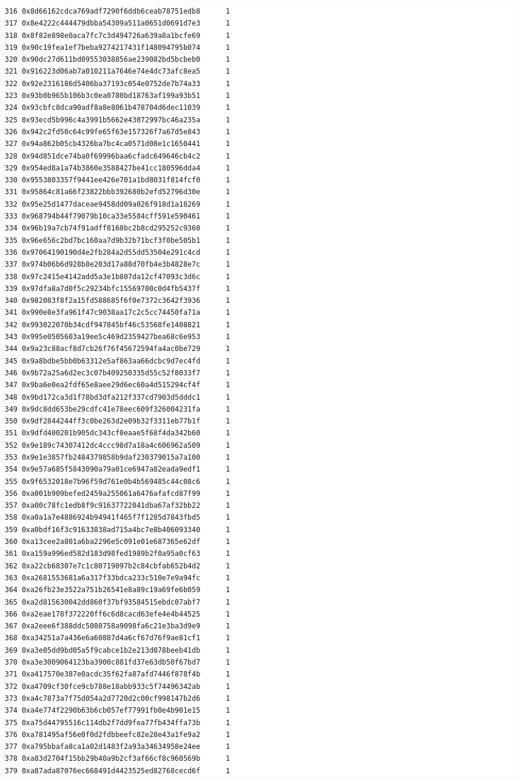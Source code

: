     316 0x8d66162cdca769adf7290f6ddb6ceab78751edb8      1
    317 0x8e4222c444479dbba54309a511a0651d0691d7e3      1
    318 0x8f82e898e0aca7fc7c3d494726a639a8a1bcfe69      1
    319 0x90c19fea1ef7beba9274217431f148094795b074      1
    320 0x90dc27d611bd09553038856ae239082bd5bcbeb0      1
    321 0x916223d06ab7a010211a7646e74e4dc73afc8ea5      1
    322 0x92e2316186d5406ba37193c054e0752de7b74a33      1
    323 0x93b0b965b106b3c0ea0780bd18763af199a93b51      1
    324 0x93cbfc8dca90adf8a8e8061b478704d6dec11039      1
    325 0x93ecd5b996c4a3991b5662e43072997bc46a235a      1
    326 0x942c2fd50c64c99fe65f63e157326f7a67d5e843      1
    327 0x94a862b05cb4326ba7bc4ca0571d08e1c1650441      1
    328 0x94d851dce74ba0f69996baa6cfadc649646cb4c2      1
    329 0x954ed8a1a74b3860e3588427be41cc180596dda4      1
    330 0x9553803357f9441ee426e701a1bd8031f814fcf0      1
    331 0x95864c81a66f23822bbb392680b2efd52796d30e      1
    332 0x95e25d1477daceae9458dd09a026f918d1a18269      1
    333 0x968794b44f79079b10ca33e5584cff591e590461      1
    334 0x96b19a7cb74f91adff8168bc2b8cd295252c9360      1
    335 0x96e656c2bd7bc160aa7d9b32b71bcf3f0be505b1      1
    336 0x97064190190d4e2fb284a2d55dd53504e291c4cd      1
    337 0x974b06b6d928b8e203d17a88d70fb4e3b4828e7c      1
    338 0x97c2415e4142add5a3e1b807da12cf47093c3d6c      1
    339 0x97dfa8a7d0f5c29234bfc15569700c0d4fb5437f      1
    340 0x982083f8f2a15fd588685f6f0e7372c3642f3936      1
    341 0x990e8e3fa961f47c9038aa17c2c5cc74450fa71a      1
    342 0x993022070b34cdf947845bf46c53568fe1408821      1
    343 0x995e0505603a19ee5c469d2359427bea68c6e953      1
    344 0x9a23c88acf8d7cb26f76f45672594fa4ac0be729      1
    345 0x9a8bdbe5bb0b63312e5af863aa66dcbc9d7ec4fd      1
    346 0x9b72a25a6d2ec3c07b409250335d55c52f8033f7      1
    347 0x9ba6e0ea2fdf65e8aee29d6ec60a4d515294cf4f      1
    348 0x9bd172ca3d1f78bd3dfa212f337cd7903d5dddc1      1
    349 0x9dc8dd653be29cdfc41e78eec609f326004231fa      1
    350 0x9df2844244ff3c0be263d2e09b32f3311eb77b1f      1
    351 0x9dfd400201b905dc343cf0eaae5f68f4da342b60      1
    352 0x9e189c74307412dc4ccc98d7a18a4c606962a509      1
    353 0x9e1e3857fb2484379858b9daf230379015a7a100      1
    354 0x9e57a685f5843090a79a01ce6947a82eada9edf1      1
    355 0x9f6532018e7b96f59d761e0b4b569485c44c08c6      1
    356 0xa001b909befed2459a255061a6476afafcd87f99      1
    357 0xa00c78fc1edb8f9c91637722041dba67af32bb22      1
    358 0xa0a1a7e4886924b94941f465f7f1285d7843fbd5      1
    359 0xa0bdf16f3c91633838ad715a4bc7e8b406093340      1
    360 0xa13cee2a801a6ba2296e5c091e01e687365e62df      1
    361 0xa159a996ed582d183d98fed1989b2f0a95a0cf63      1
    362 0xa22cb68307e7c1c80719097b2c84cbfab652b4d2      1
    363 0xa2681553681a6a317f33bdca233c510e7e9a94fc      1
    364 0xa26fb23e3522a751b26541e8a89c19a69fe6b059      1
    365 0xa2d815630042dd860f37bf93584515ebdc07abf7      1
    366 0xa2eae178f372220ff6c6d8cacd63efe4e4b44525      1
    367 0xa2eee6f388ddc5080758a9098fa6c21e3ba3d9e9      1
    368 0xa34251a7a436e6a60887d4a6cf67d76f9ae81cf1      1
    369 0xa3e05dd9bd05a5f9cabce1b2e213d078beeb41db      1
    370 0xa3e3009064123ba3900c881fd37e63db50f67bd7      1
    371 0xa417570e387e0acdc35f62fa87afd7446f878f4b      1
    372 0xa4709cf30fce9cb788e18abb933c5f74496342ab      1
    373 0xa4c7873a7f75d054a2d7720d2c00cf998147b2d6      1
    374 0xa4e774f2290b63b6cb057ef77991fb0e4b901e15      1
    375 0xa75d44795516c114db2f7dd9fea77fb434ffa73b      1
    376 0xa781495af56e0f0d2fdbbeefc82e28e43a1fe9a2      1
    377 0xa795bbafa8ca1a02d1483f2a93a34634958e24ee      1
    378 0xa83d2704f15bb29b40a9b2cf3af66cf8c960569b      1
    379 0xa87ada87076ec668491d4423525ed82768cecd6f      1